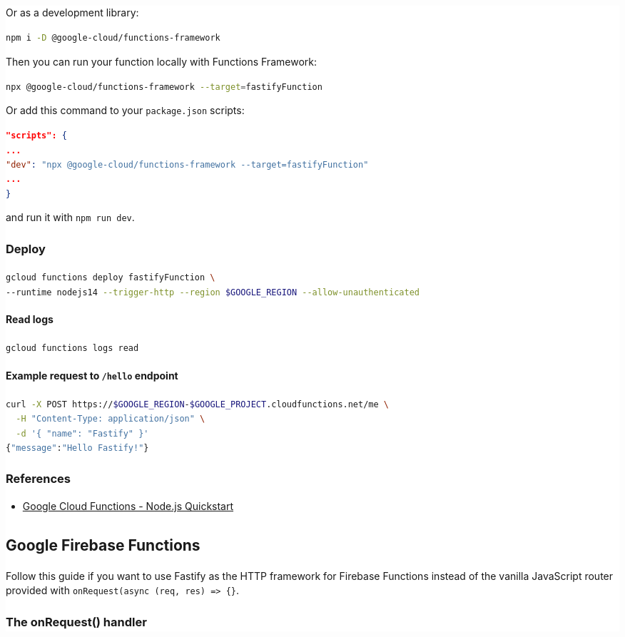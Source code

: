 Or as a development library:

```bash
npm i -D @google-cloud/functions-framework
```

Then you can run your function locally with Functions Framework:

```bash
npx @google-cloud/functions-framework --target=fastifyFunction
```

Or add this command to your `package.json` scripts:

```json
"scripts": {
...
"dev": "npx @google-cloud/functions-framework --target=fastifyFunction"
...
}
```

and run it with `npm run dev`.

### Deploy

```bash
gcloud functions deploy fastifyFunction \
--runtime nodejs14 --trigger-http --region $GOOGLE_REGION --allow-unauthenticated
```

#### Read logs

```bash
gcloud functions logs read
```

#### Example request to `/hello` endpoint

```bash
curl -X POST https://$GOOGLE_REGION-$GOOGLE_PROJECT.cloudfunctions.net/me \
  -H "Content-Type: application/json" \
  -d '{ "name": "Fastify" }'
{"message":"Hello Fastify!"}
```

### References

-   [Google Cloud Functions - Node.js Quickstart
    ](https://cloud.google.com/functions/docs/quickstart-nodejs)

## Google Firebase Functions

Follow this guide if you want to use Fastify as the HTTP framework for
Firebase Functions instead of the vanilla JavaScript router provided with
`onRequest(async (req, res) => {}`.

### The onRequest() handler
